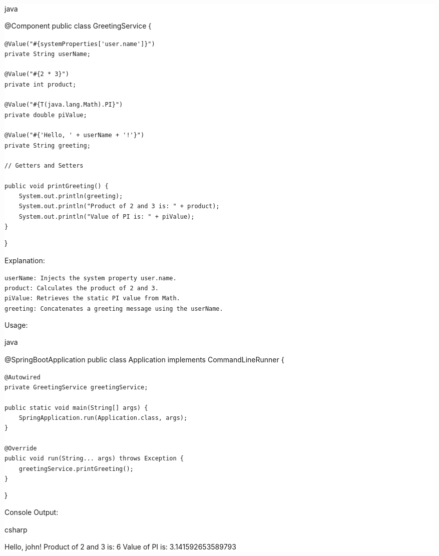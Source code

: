 java

@Component
public class GreetingService {

    @Value("#{systemProperties['user.name']}")
    private String userName;

    @Value("#{2 * 3}")
    private int product;

    @Value("#{T(java.lang.Math).PI}")
    private double piValue;

    @Value("#{'Hello, ' + userName + '!'}")
    private String greeting;

    // Getters and Setters

    public void printGreeting() {
        System.out.println(greeting);
        System.out.println("Product of 2 and 3 is: " + product);
        System.out.println("Value of PI is: " + piValue);
    }
}

Explanation:

    userName: Injects the system property user.name.
    product: Calculates the product of 2 and 3.
    piValue: Retrieves the static PI value from Math.
    greeting: Concatenates a greeting message using the userName.

Usage:

java

@SpringBootApplication
public class Application implements CommandLineRunner {

    @Autowired
    private GreetingService greetingService;

    public static void main(String[] args) {
        SpringApplication.run(Application.class, args);
    }

    @Override
    public void run(String... args) throws Exception {
        greetingService.printGreeting();
    }
}

Console Output:

csharp

Hello, john!
Product of 2 and 3 is: 6
Value of PI is: 3.141592653589793
